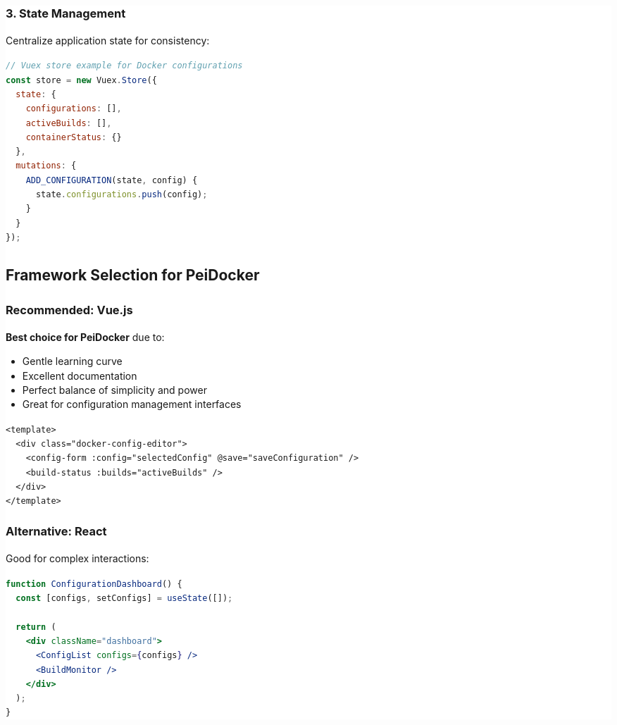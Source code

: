 ### 3. State Management
Centralize application state for consistency:

```javascript
// Vuex store example for Docker configurations
const store = new Vuex.Store({
  state: {
    configurations: [],
    activeBuilds: [],
    containerStatus: {}
  },
  mutations: {
    ADD_CONFIGURATION(state, config) {
      state.configurations.push(config);
    }
  }
});
```

## Framework Selection for PeiDocker

### Recommended: Vue.js
**Best choice for PeiDocker** due to:
- Gentle learning curve
- Excellent documentation
- Perfect balance of simplicity and power
- Great for configuration management interfaces

```vue
<template>
  <div class="docker-config-editor">
    <config-form :config="selectedConfig" @save="saveConfiguration" />
    <build-status :builds="activeBuilds" />
  </div>
</template>
```

### Alternative: React
Good for complex interactions:
```jsx
function ConfigurationDashboard() {
  const [configs, setConfigs] = useState([]);
  
  return (
    <div className="dashboard">
      <ConfigList configs={configs} />
      <BuildMonitor />
    </div>
  );
}
```
